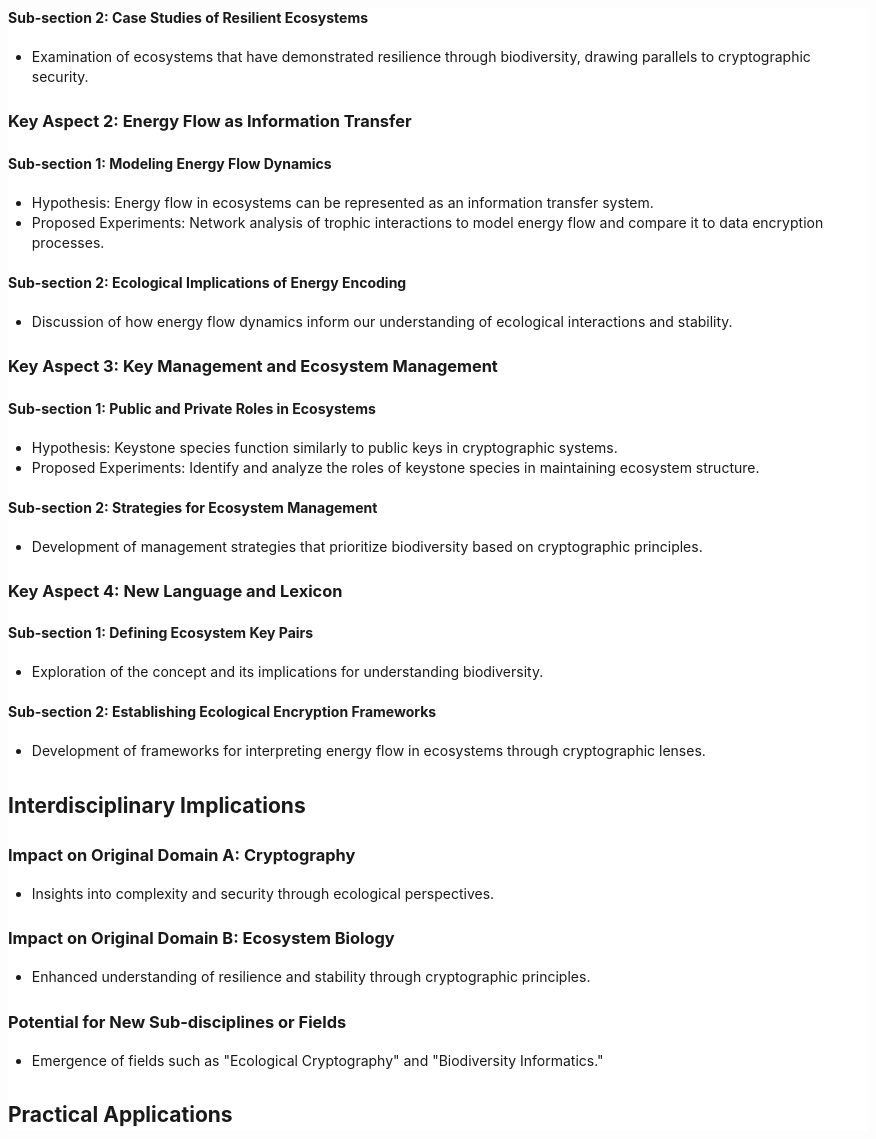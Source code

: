 #### Sub-section 2: Case Studies of Resilient Ecosystems
- Examination of ecosystems that have demonstrated resilience through biodiversity, drawing parallels to cryptographic security.

### Key Aspect 2: Energy Flow as Information Transfer
#### Sub-section 1: Modeling Energy Flow Dynamics
- Hypothesis: Energy flow in ecosystems can be represented as an information transfer system.
- Proposed Experiments: Network analysis of trophic interactions to model energy flow and compare it to data encryption processes.

#### Sub-section 2: Ecological Implications of Energy Encoding
- Discussion of how energy flow dynamics inform our understanding of ecological interactions and stability.

### Key Aspect 3: Key Management and Ecosystem Management
#### Sub-section 1: Public and Private Roles in Ecosystems
- Hypothesis: Keystone species function similarly to public keys in cryptographic systems.
- Proposed Experiments: Identify and analyze the roles of keystone species in maintaining ecosystem structure.

#### Sub-section 2: Strategies for Ecosystem Management
- Development of management strategies that prioritize biodiversity based on cryptographic principles.

### Key Aspect 4: New Language and Lexicon
#### Sub-section 1: Defining Ecosystem Key Pairs
- Exploration of the concept and its implications for understanding biodiversity.

#### Sub-section 2: Establishing Ecological Encryption Frameworks
- Development of frameworks for interpreting energy flow in ecosystems through cryptographic lenses.

## Interdisciplinary Implications

### Impact on Original Domain A: Cryptography
- Insights into complexity and security through ecological perspectives.

### Impact on Original Domain B: Ecosystem Biology
- Enhanced understanding of resilience and stability through cryptographic principles.

### Potential for New Sub-disciplines or Fields
- Emergence of fields such as "Ecological Cryptography" and "Biodiversity Informatics."

## Practical Applications

